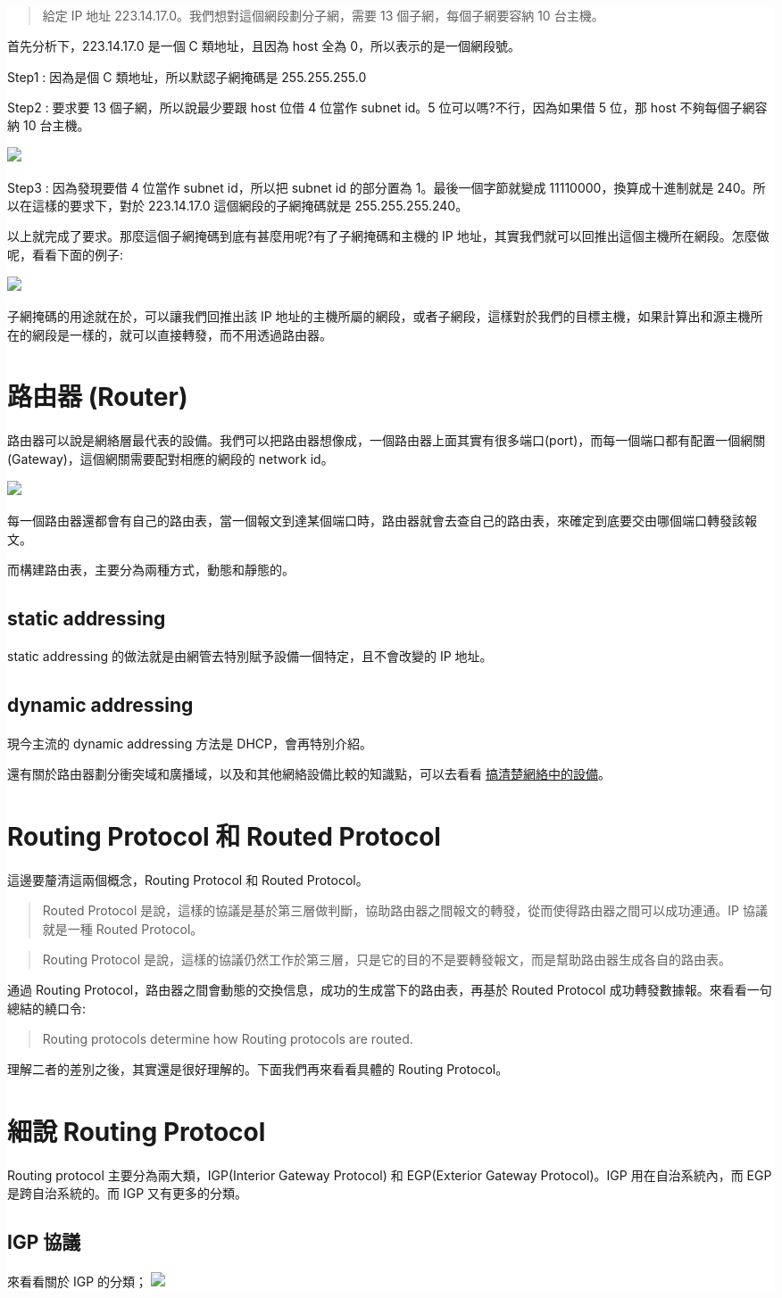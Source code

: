 >給定 IP 地址 223.14.17.0。我們想對這個網段劃分子網，需要 13 個子網，每個子網要容納 10 台主機。

首先分析下，223.14.17.0 是一個 C 類地址，且因為 host 全為 0，所以表示的是一個網段號。

Step1 : 因為是個 C 類地址，所以默認子網掩碼是 255.255.255.0

Step2 : 要求要 13 個子網，所以說最少要跟 host 位借 4 位當作 subnet id。5 位可以嗎?不行，因為如果借 5 位，那 host 不夠每個子網容納 10 台主機。

![](https://wtfhhh.oss-cn-beijing.aliyuncs.com/net-10.png)

Step3 : 因為發現要借 4 位當作 subnet id，所以把 subnet id 的部分置為 1。最後一個字節就變成 11110000，換算成十進制就是 240。所以在這樣的要求下，對於 223.14.17.0 這個網段的子網掩碼就是 255.255.255.240。

以上就完成了要求。那麼這個子網掩碼到底有甚麼用呢?有了子網掩碼和主機的 IP 地址，其實我們就可以回推出這個主機所在網段。怎麼做呢，看看下面的例子:

![](https://wtfhhh.oss-cn-beijing.aliyuncs.com/net-11.png)

子網掩碼的用途就在於，可以讓我們回推出該 IP 地址的主機所屬的網段，或者子網段，這樣對於我們的目標主機，如果計算出和源主機所在的網段是一樣的，就可以直接轉發，而不用透過路由器。

# 路由器 (Router)
路由器可以說是網絡層最代表的設備。我們可以把路由器想像成，一個路由器上面其實有很多端口(port)，而每一個端口都有配置一個網關(Gateway)，這個網關需要配對相應的網段的 network id。

![](https://wtfhhh.oss-cn-beijing.aliyuncs.com/net-12.png)

每一個路由器還都會有自己的路由表，當一個報文到達某個端口時，路由器就會去查自己的路由表，來確定到底要交由哪個端口轉發該報文。

而構建路由表，主要分為兩種方式，動態和靜態的。

## static addressing
static addressing 的做法就是由網管去特別賦予設備一個特定，且不會改變的 IP 地址。

## dynamic addressing
現今主流的 dynamic addressing 方法是 DHCP，會再特別介紹。

還有關於路由器劃分衝突域和廣播域，以及和其他網絡設備比較的知識點，可以去看看 [搞清楚網絡中的設備](https://blog.csdn.net/weixin_46803507/article/details/106759417)。

# Routing Protocol 和 Routed Protocol
這邊要釐清這兩個概念，Routing Protocol 和 Routed Protocol。
> Routed Protocol 是說，這樣的協議是基於第三層做判斷，協助路由器之間報文的轉發，從而使得路由器之間可以成功連通。IP 協議就是一種 Routed Protocol。

> Routing Protocol 是說，這樣的協議仍然工作於第三層，只是它的目的不是要轉發報文，而是幫助路由器生成各自的路由表。

通過 Routing Protocol，路由器之間會動態的交換信息，成功的生成當下的路由表，再基於 Routed Protocol 成功轉發數據報。來看看一句總結的繞口令:
> Routing protocols determine how Routing protocols are routed.

理解二者的差別之後，其實還是很好理解的。下面我們再來看看具體的 Routing Protocol。

# 細說 Routing Protocol
Routing protocol 主要分為兩大類，IGP(Interior Gateway Protocol) 和 EGP(Exterior Gateway Protocol)。IGP 用在自治系統內，而 EGP 是跨自治系統的。而 IGP 又有更多的分類。

## IGP 協議
來看看關於 IGP 的分類；
![](https://wtfhhh.oss-cn-beijing.aliyuncs.com/net-22.png)


